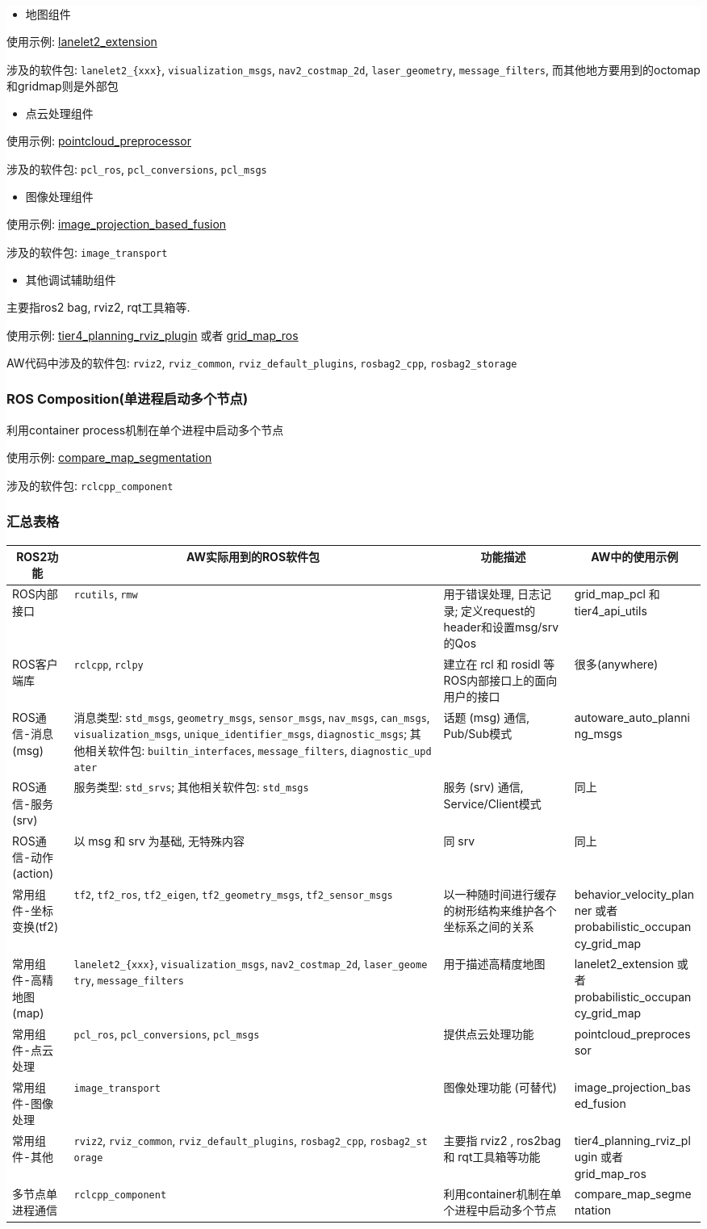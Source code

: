 - 地图组件

使用示例: [lanelet2_extension](https://github.com/autowarefoundation/autoware_common/tree/main/tmp/lanelet2_extension)

涉及的软件包: `lanelet2_{xxx}`, `visualization_msgs`, `nav2_costmap_2d`, `laser_geometry`, `message_filters`, 而其他地方要用到的octomap和gridmap则是外部包

- 点云处理组件

使用示例: [pointcloud_preprocessor](https://github.com/autowarefoundation/autoware.universe/tree/main/sensing/pointcloud_preprocessor)

涉及的软件包: `pcl_ros`, `pcl_conversions`, `pcl_msgs`

- 图像处理组件

使用示例: [image_projection_based_fusion](https://github.com/autowarefoundation/autoware.universe/tree/main/perception/image_projection_based_fusion)

涉及的软件包: `image_transport`

- 其他调试辅助组件

主要指ros2 bag, rviz2, rqt工具箱等.

使用示例: 
[tier4_planning_rviz_plugin](https://github.com/autowarefoundation/autoware.universe/tree/main/common/tier4_planning_rviz_plugin)
或者 [grid_map_ros](https://github.com/ANYbotics/grid_map/tree/master/grid_map_ros)

AW代码中涉及的软件包: `rviz2`, `rviz_common`, `rviz_default_plugins`, `rosbag2_cpp`, `rosbag2_storage`


### ROS Composition(单进程启动多个节点)

利用container process机制在单个进程中启动多个节点

使用示例: [compare_map_segmentation](https://github.com/autowarefoundation/autoware.universe/tree/main/perception/compare_map_segmentation)

涉及的软件包: `rclcpp_component`


### 汇总表格

| ROS2功能                | AW实际用到的ROS软件包                                        | 功能描述                                                     | AW中的使用示例                                               |
| ----------------------- | ------------------------------------------------------------ | ------------------------------------------------------------ | ------------------------------------------------------------ |
| ROS内部接口             | `rcutils`, `rmw`                                             | 用于错误处理, 日志记录; 定义request的header和设置msg/srv的Qos | grid_map_pcl 和 tier4_api_utils                              |
| ROS客户端库             | `rclcpp`, `rclpy`                                            | 建立在 rcl 和 rosidl 等ROS内部接口上的面向用户的接口         | 很多(anywhere)                                               |
| ROS通信-消息(msg)       | 消息类型: `std_msgs`, `geometry_msgs`, `sensor_msgs`, `nav_msgs`, `can_msgs`, `visualization_msgs`, `unique_identifier_msgs`, `diagnostic_msgs`; 其他相关软件包: `builtin_interfaces`, `message_filters`, `diagnostic_updater` | 话题 (msg) 通信, Pub/Sub模式                                 | autoware_auto_planning_msgs                                  |
| ROS通信-服务(srv)       | 服务类型: `std_srvs`; 其他相关软件包: `std_msgs`             | 服务 (srv) 通信, Service/Client模式                          | 同上                                                         |
| ROS通信-动作(action)    | 以 msg 和 srv 为基础, 无特殊内容                             | 同 srv                                                       | 同上                                                         |
| 常用组件-坐标变换(tf2)  | `tf2`, `tf2_ros`, `tf2_eigen`, `tf2_geometry_msgs`, `tf2_sensor_msgs` | 以一种随时间进行缓存的树形结构来维护各个坐标系之间的关系     | behavior_velocity_planner 或者 probabilistic_occupancy_grid_map |
| 常用组件-高精地图 (map) | `lanelet2_{xxx}`, `visualization_msgs`, `nav2_costmap_2d`, `laser_geometry`, `message_filters` | 用于描述高精度地图                                           | lanelet2_extension 或者 probabilistic_occupancy_grid_map     |
| 常用组件-点云处理       | `pcl_ros`, `pcl_conversions`, `pcl_msgs`                     | 提供点云处理功能                                             | pointcloud_preprocessor                                      |
| 常用组件-图像处理       | `image_transport`                                            | 图像处理功能 (可替代)                                        | image_projection_based_fusion                                |
| 常用组件-其他           | `rviz2`, `rviz_common`, `rviz_default_plugins`, `rosbag2_cpp`, `rosbag2_storage` | 主要指 rviz2 , ros2bag 和 rqt工具箱等功能                    | tier4_planning_rviz_plugin 或者 grid_map_ros                 |
| 多节点单进程通信        | `rclcpp_component`                                           | 利用container机制在单个进程中启动多个节点                    | compare_map_segmentation                                     |
